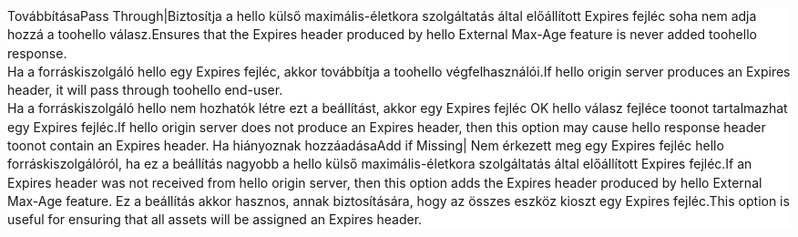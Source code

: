 <span data-ttu-id="4e7ca-466">Továbbítása</span><span class="sxs-lookup"><span data-stu-id="4e7ca-466">Pass Through</span></span>|<span data-ttu-id="4e7ca-467">Biztosítja a hello külső maximális-életkora szolgáltatás által előállított Expires fejléc soha nem adja hozzá a toohello válasz.</span><span class="sxs-lookup"><span data-stu-id="4e7ca-467">Ensures that the Expires header produced by hello External Max-Age feature is never added toohello response.</span></span> <br/> <span data-ttu-id="4e7ca-468">Ha a forráskiszolgáló hello egy Expires fejléc, akkor továbbítja a toohello végfelhasználói.</span><span class="sxs-lookup"><span data-stu-id="4e7ca-468">If hello origin server produces an Expires header, it will pass through toohello end-user.</span></span> <br/><span data-ttu-id="4e7ca-469">Ha a forráskiszolgáló hello nem hozhatók létre ezt a beállítást, akkor egy Expires fejléc OK hello válasz fejléce toonot tartalmazhat egy Expires fejléc.</span><span class="sxs-lookup"><span data-stu-id="4e7ca-469">If hello origin server does not produce an Expires header, then this option may cause hello response header toonot contain an Expires header.</span></span>
<span data-ttu-id="4e7ca-470">Ha hiányoznak hozzáadása</span><span class="sxs-lookup"><span data-stu-id="4e7ca-470">Add if Missing</span></span>| <span data-ttu-id="4e7ca-471">Nem érkezett meg egy Expires fejléc hello forráskiszolgálóról, ha ez a beállítás nagyobb a hello külső maximális-életkora szolgáltatás által előállított Expires fejléc.</span><span class="sxs-lookup"><span data-stu-id="4e7ca-471">If an Expires header was not received from hello origin server, then this option adds the Expires header produced by hello External Max-Age feature.</span></span> <span data-ttu-id="4e7ca-472">Ez a beállítás akkor hasznos, annak biztosítására, hogy az összes eszköz kioszt egy Expires fejléc.</span><span class="sxs-lookup"><span data-stu-id="4e7ca-472">This option is useful for ensuring that all assets will be assigned an Expires header.</span></span>
